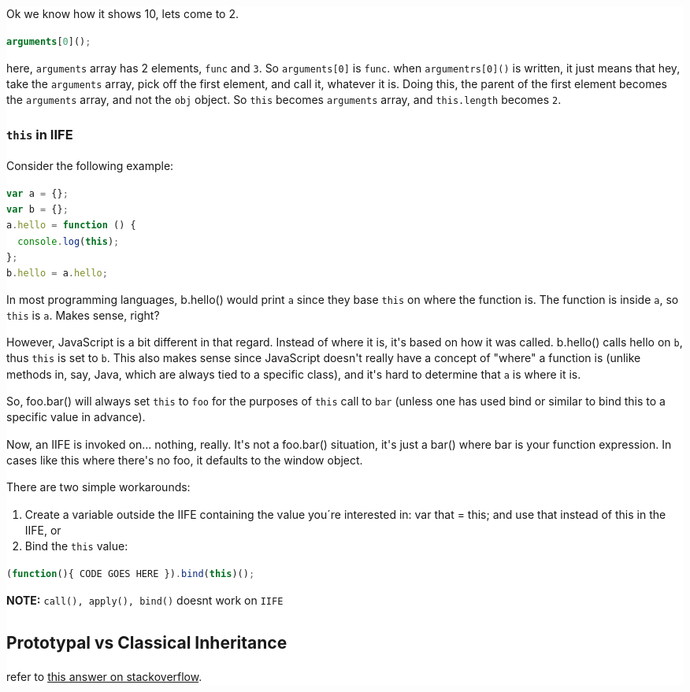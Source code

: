 Ok we know how it shows 10, lets come to 2.

```javascript
arguments[0]();
```

here, `arguments` array has 2 elements, `func` and `3`. So `arguments[0]` is `func`. when `argumentrs[0]()` is written, it just means that hey, take the `arguments` array, pick off the first element, and call it, whatever it is.
Doing this, the parent of the first element becomes the `arguments` array, and not the `obj` object. So `this` becomes `arguments` array, and `this.length` becomes `2`.

### `this` in IIFE

Consider the following example:

```js
var a = {};
var b = {};
a.hello = function () {
  console.log(this);
};
b.hello = a.hello;
```

In most programming languages, b.hello() would print `a` since they base `this` on where the function is. The function is inside `a`, so `this` is `a`. Makes sense, right?

However, JavaScript is a bit different in that regard. Instead of where it is, it's based on how it was called. b.hello() calls hello on `b`, thus `this` is set to `b`. This also makes sense since JavaScript doesn't really have a concept of "where" a function is (unlike methods in, say, Java, which are always tied to a specific class), and it's hard to determine that `a` is where it is.

So, foo.bar() will always set `this` to `foo` for the purposes of `this` call to `bar` (unless one has used bind or similar to bind this to a specific value in advance).

Now, an IIFE is invoked on... nothing, really. It's not a foo.bar() situation, it's just a bar() where bar is your function expression. In cases like this where there's no foo, it defaults to the window object.

There are two simple workarounds:

1. Create a variable outside the IIFE containing the value you´re interested in: var that = this; and use that instead of this in the IIFE, or
2. Bind the `this` value:

```js
(function(){ CODE GOES HERE }).bind(this)();
```

**NOTE:** `call(), apply(), bind()` doesnt work on `IIFE`

## Prototypal vs Classical Inheritance

refer to [this answer on stackoverflow](https://stackoverflow.com/questions/19633762/classical-inheritance-vs-prototypal-inheritance-in-javascript#:~:text=Classical%20inheritance%20is%20limited%20to,also%20objects%20inheriting%20from%20prototypes.).
